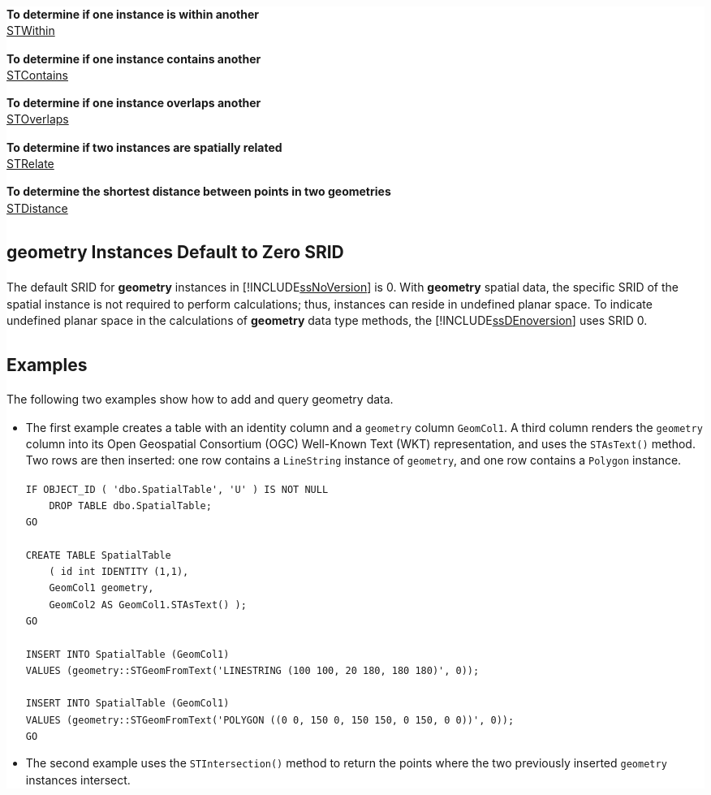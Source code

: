  **To determine if one instance is within another**  
 [STWithin](../../t-sql/spatial/geometry/stwithin-geometry-data-type.md)  
  
 **To determine if one instance contains another**  
 [STContains](../../t-sql/spatial/geometry/stcontains-geometry-data-type.md)  
  
 **To determine if one instance overlaps another**  
 [STOverlaps](../../t-sql/spatial/geometry/stoverlaps-geometry-data-type.md)  
  
 **To determine if two instances are spatially related**  
 [STRelate](../../t-sql/spatial/geometry/strelate-geometry-data-type.md)  
  
 **To determine the shortest distance between points in two geometries**  
 [STDistance](../../t-sql/spatial/geometry/stdistance-geometry-data-type.md)  
  
  
##  <a name="defaultsrid"></a> geometry Instances Default to Zero SRID  
 The default SRID for **geometry** instances in [!INCLUDE[ssNoVersion](../../advanced-analytics/r-services/includes/ssnoversion-md.md)] is 0. With **geometry** spatial data, the specific SRID of the spatial instance is not required to perform calculations; thus, instances can reside in undefined planar space. To indicate undefined planar space in the calculations of **geometry** data type methods, the [!INCLUDE[ssDEnoversion](../../analysis-services/instances/install/windows/includes/ssdenoversion-md.md)] uses SRID 0.  
  
##  <a name="examples"></a> Examples  
 The following two examples show how to add and query geometry data.  
  
-   The first example creates a table with an identity column and a `geometry` column `GeomCol1`. A third column renders the `geometry` column into its Open Geospatial Consortium (OGC) Well-Known Text (WKT) representation, and uses the `STAsText()` method. Two rows are then inserted: one row contains a `LineString` instance of `geometry`, and one row contains a `Polygon` instance.  
  
    ```  
    IF OBJECT_ID ( 'dbo.SpatialTable', 'U' ) IS NOT NULL   
        DROP TABLE dbo.SpatialTable;  
    GO  
  
    CREATE TABLE SpatialTable   
        ( id int IDENTITY (1,1),  
        GeomCol1 geometry,   
        GeomCol2 AS GeomCol1.STAsText() );  
    GO  
  
    INSERT INTO SpatialTable (GeomCol1)  
    VALUES (geometry::STGeomFromText('LINESTRING (100 100, 20 180, 180 180)', 0));  
  
    INSERT INTO SpatialTable (GeomCol1)  
    VALUES (geometry::STGeomFromText('POLYGON ((0 0, 150 0, 150 150, 0 150, 0 0))', 0));  
    GO  
    ```  
  
-   The second example uses the `STIntersection()` method to return the points where the two previously inserted `geometry` instances intersect.  
  